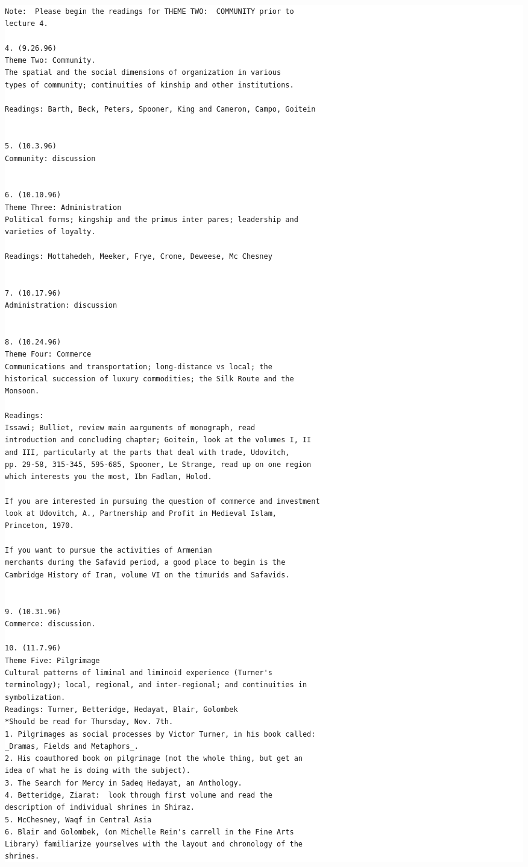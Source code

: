    Note:  Please begin the readings for THEME TWO:  COMMUNITY prior to 
    lecture 4.
    
    4. (9.26.96)
    Theme Two: Community.
    The spatial and the social dimensions of organization in various
    types of community; continuities of kinship and other institutions.
     
    Readings: Barth, Beck, Peters, Spooner, King and Cameron, Campo, Goitein
     
     
    5. (10.3.96)
    Community: discussion
     
     
    6. (10.10.96)
    Theme Three: Administration
    Political forms; kingship and the primus inter pares; leadership and
    varieties of loyalty.
     
    Readings: Mottahedeh, Meeker, Frye, Crone, Deweese, Mc Chesney
     
     
    7. (10.17.96)
    Administration: discussion
     
     
    8. (10.24.96)
    Theme Four: Commerce
    Communications and transportation; long-distance vs local; the
    historical succession of luxury commodities; the Silk Route and the
    Monsoon.
     
    Readings: 
    Issawi; Bulliet, review main aarguments of monograph, read 
    introduction and concluding chapter; Goitein, look at the volumes I, II 
    and III, particularly at the parts that deal with trade, Udovitch, 
    pp. 29-58, 315-345, 595-685, Spooner, Le Strange, read up on one region 
    which interests you the most, Ibn Fadlan, Holod.
    
    If you are interested in pursuing the question of commerce and investment 
    look at Udovitch, A., Partnership and Profit in Medieval Islam, 
    Princeton, 1970. 
    
    If you want to pursue the activities of Armenian 
    merchants during the Safavid period, a good place to begin is the 
    Cambridge History of Iran, volume VI on the timurids and Safavids.
     
     
    9. (10.31.96)
    Commerce: discussion. 
     
    10. (11.7.96)
    Theme Five: Pilgrimage
    Cultural patterns of liminal and liminoid experience (Turner's
    terminology); local, regional, and inter-regional; and continuities in
    symbolization. 
    Readings: Turner, Betteridge, Hedayat, Blair, Golombek
    *Should be read for Thursday, Nov. 7th.
    1. Pilgrimages as social processes by Victor Turner, in his book called:  
    _Dramas, Fields and Metaphors_.
    2. His coauthored book on pilgrimage (not the whole thing, but get an 
    idea of what he is doing with the subject).
    3. The Search for Mercy in Sadeq Hedayat, an Anthology. 
    4. Betteridge, Ziarat:  look through first volume and read the 
    description of individual shrines in Shiraz.
    5. McChesney, Waqf in Central Asia
    6. Blair and Golombek, (on Michelle Rein's carrell in the Fine Arts 
    Library) familiarize yourselves with the layout and chronology of the 
    shrines. 
    